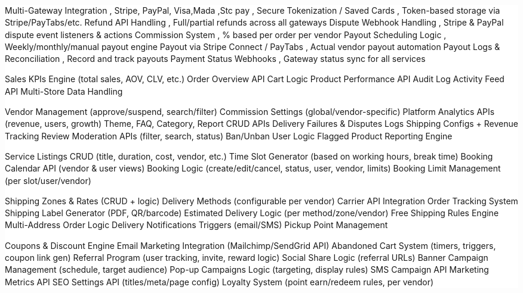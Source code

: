 Multi-Gateway Integration , Stripe, PayPal, Visa,Mada ,Stc pay ,
Secure Tokenization / Saved Cards , Token-based storage via Stripe/PayTabs/etc.
Refund API Handling , Full/partial refunds across all gateways 
Dispute Webhook Handling , Stripe & PayPal dispute event listeners & actions 
Commission System , % based per order per vendor 
Payout Scheduling Logic , Weekly/monthly/manual payout engine 
Payout via Stripe Connect / PayTabs , Actual vendor payout automation 
Payout Logs & Reconciliation , Record and track payouts 
Payment Status Webhooks , Gateway status sync for all services 

Sales KPIs Engine (total sales, AOV, CLV, etc.)
Order Overview API
Cart Logic
Product Performance API
Audit Log
Activity Feed API
Multi-Store Data Handling

Vendor Management (approve/suspend, search/filter)
Commission Settings (global/vendor-specific)
Platform Analytics APIs (revenue, users, growth)
Theme, FAQ, Category, Report CRUD APIs
Delivery Failures & Disputes Logs
Shipping Configs + Revenue Tracking
Review Moderation APIs (filter, search, status)
Ban/Unban User Logic
Flagged Product Reporting Engine

Service Listings CRUD (title, duration, cost, vendor, etc.)
Time Slot Generator (based on working hours, break time)
Booking Calendar API (vendor & user views)
Booking Logic (create/edit/cancel, status, user, vendor, limits)
Booking Limit Management (per slot/user/vendor)

Shipping Zones & Rates (CRUD + logic)
Delivery Methods (configurable per vendor)
Carrier API Integration
Order Tracking System
Shipping Label Generator (PDF, QR/barcode)
Estimated Delivery Logic (per method/zone/vendor)
Free Shipping Rules Engine
Multi-Address Order Logic
Delivery Notifications Triggers (email/SMS)
Pickup Point Management

Coupons & Discount Engine
Email Marketing Integration (Mailchimp/SendGrid API)
Abandoned Cart System (timers, triggers, coupon link gen)
Referral Program (user tracking, invite, reward logic)
Social Share Logic (referral URLs)
Banner Campaign Management (schedule, target audience)
Pop-up Campaigns Logic (targeting, display rules)
SMS Campaign API
Marketing Metrics API
SEO Settings API (titles/meta/page config)
Loyalty System (point earn/redeem rules, per vendor)
